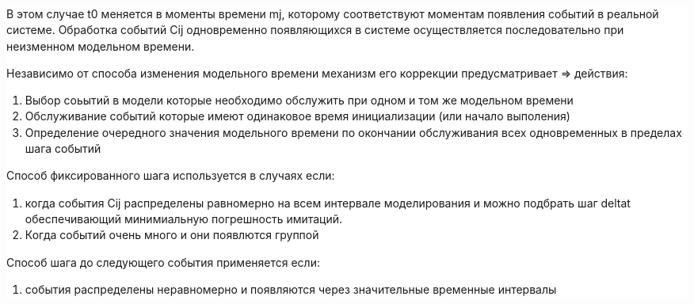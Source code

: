 В этом случае t0 меняется в моменты времени mj, которому соответствуют моментам появления событий в реальной системе. Обработка событий Cij одновременно появляющихся в системе осуществляется последовательно при неизменном модельном времени. 

Независимо от способа изменения модельного времени механизм его коррекции предусматривает => действия:
1. Выбор соьытий в модели которые необходимо обслужить при одном и том же модельном времени 
2. Обслуживание событий которые имеют одинаковое время инициализации (или начало выполения)
3. Определение очередного значения модельного времени по окончании обслуживания всех одновременных в пределах шага событий

Способ фиксированного шага используется в случаях если:
1. когда события Cij распределены равномерно на всем интервале моделирования и можно подбрать шаг deltat обеспечивающий минимиальную погрешность имитаций. 
2. Когда событий очень много и они появлются группой 

Способ шага до следующего события применяется если: 
1. события распределены неравномерно и появляются через значительные временные интервалы




    

